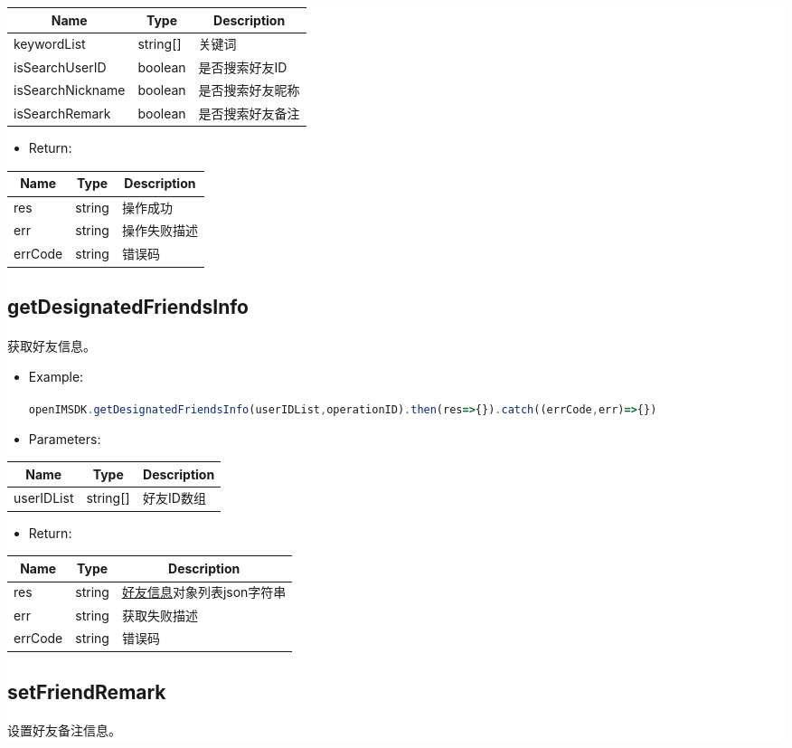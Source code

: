 
| Name             | Type     | Description      |
| ---------------- | -------- | ---------------- |
| keywordList      | string[] | 关键词           |
| isSearchUserID   | boolean  | 是否搜索好友ID   |
| isSearchNickname | boolean  | 是否搜索好友昵称 |
| isSearchRemark   | boolean  | 是否搜索好友备注 |

- Return:


| Name    | Type   | Description  |
| ------- | ------ | ------------ |
| res     | string | 操作成功     |
| err     | string | 操作失败描述 |
| errCode | string | 错误码       |



## getDesignatedFriendsInfo

获取好友信息。

- Example:

  ```js
  openIMSDK.getDesignatedFriendsInfo(userIDList,operationID).then(res=>{}).catch((errCode,err)=>{})
  ```
  
- Parameters:


| Name    | Type     | Description |
| ------- | -------- | ----------- |
| userIDList | string[] | 好友ID数组  |

- Return:


| Name    | Type   | Description                    |
| ------- | ------ | ------------------------------ |
| res     | string | [好友信息]()对象列表json字符串 |
| err     | string | 获取失败描述                   |
| errCode | string | 错误码                         |

  

## setFriendRemark

设置好友备注信息。
